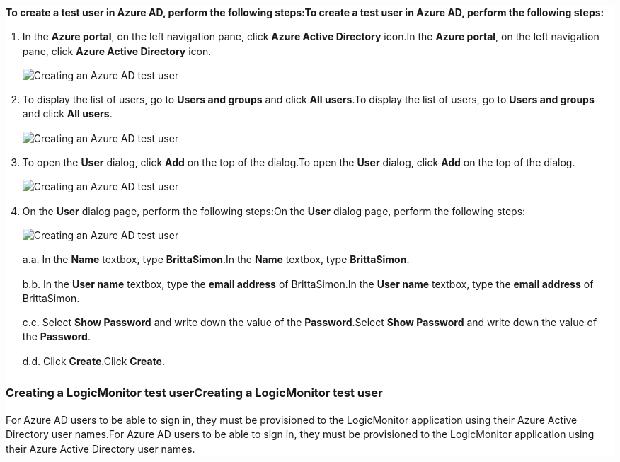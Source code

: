 <span data-ttu-id="ad593-186">**To create a test user in Azure AD, perform the following steps:**</span><span class="sxs-lookup"><span data-stu-id="ad593-186">**To create a test user in Azure AD, perform the following steps:**</span></span>

1. <span data-ttu-id="ad593-187">In the **Azure portal**, on the left navigation pane, click **Azure Active Directory** icon.</span><span class="sxs-lookup"><span data-stu-id="ad593-187">In the **Azure portal**, on the left navigation pane, click **Azure Active Directory** icon.</span></span>

    ![Creating an Azure AD test user](./media/logicmonitor-tutorial/create_aaduser_01.png) 

1. <span data-ttu-id="ad593-189">To display the list of users, go to **Users and groups** and click **All users**.</span><span class="sxs-lookup"><span data-stu-id="ad593-189">To display the list of users, go to **Users and groups** and click **All users**.</span></span>
    
    ![Creating an Azure AD test user](./media/logicmonitor-tutorial/create_aaduser_02.png) 

1. <span data-ttu-id="ad593-191">To open the **User** dialog, click **Add** on the top of the dialog.</span><span class="sxs-lookup"><span data-stu-id="ad593-191">To open the **User** dialog, click **Add** on the top of the dialog.</span></span>
 
    ![Creating an Azure AD test user](./media/logicmonitor-tutorial/create_aaduser_03.png) 

1. <span data-ttu-id="ad593-193">On the **User** dialog page, perform the following steps:</span><span class="sxs-lookup"><span data-stu-id="ad593-193">On the **User** dialog page, perform the following steps:</span></span>
 
    ![Creating an Azure AD test user](./media/logicmonitor-tutorial/create_aaduser_04.png) 

    <span data-ttu-id="ad593-195">a.</span><span class="sxs-lookup"><span data-stu-id="ad593-195">a.</span></span> <span data-ttu-id="ad593-196">In the **Name** textbox, type **BrittaSimon**.</span><span class="sxs-lookup"><span data-stu-id="ad593-196">In the **Name** textbox, type **BrittaSimon**.</span></span>

    <span data-ttu-id="ad593-197">b.</span><span class="sxs-lookup"><span data-stu-id="ad593-197">b.</span></span> <span data-ttu-id="ad593-198">In the **User name** textbox, type the **email address** of BrittaSimon.</span><span class="sxs-lookup"><span data-stu-id="ad593-198">In the **User name** textbox, type the **email address** of BrittaSimon.</span></span>

    <span data-ttu-id="ad593-199">c.</span><span class="sxs-lookup"><span data-stu-id="ad593-199">c.</span></span> <span data-ttu-id="ad593-200">Select **Show Password** and write down the value of the **Password**.</span><span class="sxs-lookup"><span data-stu-id="ad593-200">Select **Show Password** and write down the value of the **Password**.</span></span>

    <span data-ttu-id="ad593-201">d.</span><span class="sxs-lookup"><span data-stu-id="ad593-201">d.</span></span> <span data-ttu-id="ad593-202">Click **Create**.</span><span class="sxs-lookup"><span data-stu-id="ad593-202">Click **Create**.</span></span>
 
### <a name="creating-a-logicmonitor-test-user"></a><span data-ttu-id="ad593-203">Creating a LogicMonitor test user</span><span class="sxs-lookup"><span data-stu-id="ad593-203">Creating a LogicMonitor test user</span></span>

<span data-ttu-id="ad593-204">For Azure AD users to be able to sign in, they must be provisioned to the LogicMonitor application using their Azure Active Directory user names.</span><span class="sxs-lookup"><span data-stu-id="ad593-204">For Azure AD users to be able to sign in, they must be provisioned to the LogicMonitor application using their Azure Active Directory user names.</span></span>

